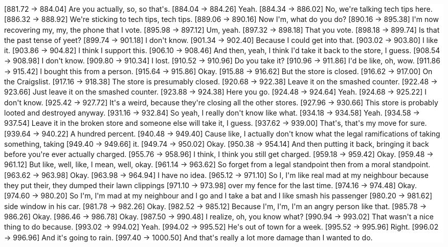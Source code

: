 [881.72 → 884.04] Are you actually, so, so that's.
[884.04 → 884.26] Yeah.
[884.34 → 886.02] No, we're talking tech tips here.
[886.32 → 888.92] We're sticking to tech tips, tech tips.
[889.06 → 890.16] Now I'm, what do you do?
[890.16 → 895.38] I'm now recovering my, my, the phone that I vote.
[895.98 → 897.12] Um, yeah.
[897.32 → 898.18] That you vote.
[898.18 → 899.74] Is that the past tense of yeet?
[899.74 → 901.18] I don't know.
[901.34 → 902.40] Because I could get into that.
[903.02 → 903.80] I like it.
[903.86 → 904.82] I think I support this.
[906.10 → 908.46] And then, yeah, I think I'd take it back to the store, I guess.
[908.54 → 908.98] I don't know.
[909.80 → 910.34] I lost.
[910.52 → 910.96] Do you take it?
[910.96 → 911.86] I'd be like, oh, wow.
[911.86 → 915.42] I bought this from a person.
[915.64 → 915.86] Okay.
[915.88 → 916.62] But the store is closed.
[916.62 → 917.00] On the Craigslist.
[917.16 → 918.38] The store is presumably closed.
[920.68 → 922.38] Leave it on the smashed counter.
[922.48 → 923.66] Just leave it on the smashed counter.
[923.88 → 924.38] Here you go.
[924.48 → 924.64] Yeah.
[924.68 → 925.22] I don't know.
[925.42 → 927.72] It's a weird, because they're closing all the other stores.
[927.96 → 930.66] This store is probably looted and destroyed anyway.
[931.16 → 932.84] So yeah, I really don't know like what.
[934.18 → 934.58] Yeah.
[934.58 → 937.54] Leave it in the broken store and someone else will take it, I guess.
[937.62 → 939.00] That's, that's my move for sure.
[939.64 → 940.22] A hundred percent.
[940.48 → 949.40] Cause like, I actually don't know what the legal ramifications of taking something, taking
[949.40 → 949.66] it.
[949.74 → 950.02] Okay.
[950.38 → 954.14] And then putting it back, bringing it back before you're ever actually charged.
[955.76 → 958.96] I think, I think you still get charged.
[959.18 → 959.42] Okay.
[959.48 → 961.12] But like, well, like, I mean, well, okay.
[961.14 → 963.62] So forget from a legal standpoint then from a moral standpoint.
[963.62 → 963.98] Okay.
[963.98 → 964.94] I have no idea.
[965.12 → 971.10] So I, I'm like real mad at my neighbour because they put their, they dumped their lawn clippings
[971.10 → 973.98] over my fence for the last time.
[974.16 → 974.48] Okay.
[974.60 → 980.20] So I'm, I'm mad at my neighbour and I go and I take a bat and I like smash his passenger
[980.20 → 981.62] side window in his car.
[981.78 → 982.26] Okay.
[982.52 → 985.12] Because I'm, I'm, I'm an angry person like that.
[985.78 → 986.26] Okay.
[986.46 → 986.78] Okay.
[987.50 → 990.48] I realize, oh, you know what?
[990.94 → 993.02] That wasn't a nice thing to do because.
[993.02 → 994.02] Yeah.
[994.02 → 995.52] He's out of town for a week.
[995.52 → 995.96] Right.
[996.02 → 996.96] And it's going to rain.
[997.40 → 1000.50] And that's really a lot more damage than I wanted to do.